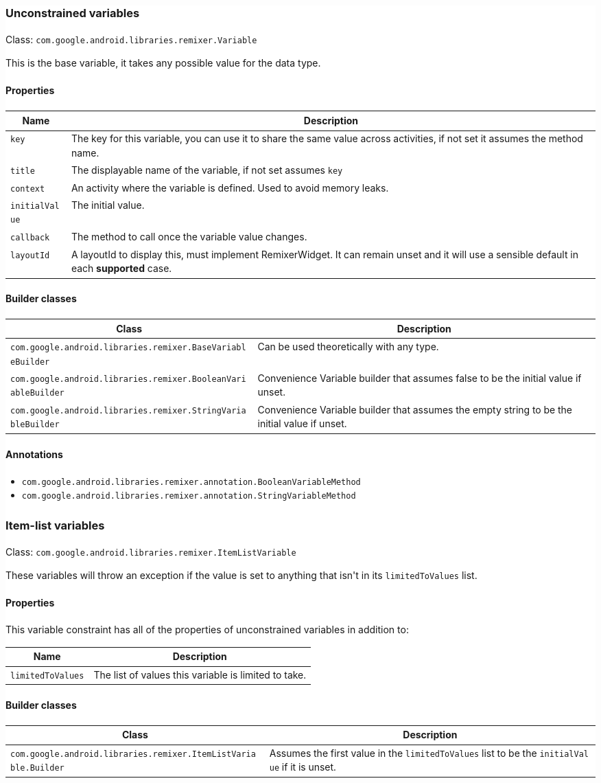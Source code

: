 ### Unconstrained variables

Class: `com.google.android.libraries.remixer.Variable`

This is the base variable, it takes any possible value for the data type.

#### Properties

| Name | Description |
| ---- | ----------- |
| `key` | The key for this variable, you can use it to share the same value across activities, if not set it assumes the method name. |
| `title` | The displayable name of the variable, if not set assumes `key` |
| `context` | An activity where the variable is defined. Used to avoid memory leaks. |
| `initialValue` | The initial value. |
| `callback` | The method to call once the variable value changes. |
| `layoutId` | A layoutId to display this, must implement RemixerWidget. It can remain unset and it will use a sensible default in each **supported** case. |

#### Builder classes

| Class | Description |
| ----- | ----------- |
| `com.google.android.libraries.remixer.BaseVariableBuilder` | Can be used theoretically with any type. |
| `com.google.android.libraries.remixer.BooleanVariableBuilder` | Convenience Variable builder that assumes false to be the initial value if unset. |
| `com.google.android.libraries.remixer.StringVariableBuilder` | Convenience Variable builder that assumes the empty string to be the initial value if unset. |

#### Annotations

- `com.google.android.libraries.remixer.annotation.BooleanVariableMethod`
- `com.google.android.libraries.remixer.annotation.StringVariableMethod`

### Item-list variables

Class: `com.google.android.libraries.remixer.ItemListVariable`

These variables will throw an exception if the value is set to anything that isn't in its `limitedToValues` list.

#### Properties

This variable constraint has all of the properties of unconstrained variables in addition to:

| Name | Description |
| ---- | ----------- |
| `limitedToValues` | The list of values this variable is limited to take. |

#### Builder classes

| Class | Description |
| ----- | ----------- |
| `com.google.android.libraries.remixer.ItemListVariable.Builder` | Assumes the first value in the `limitedToValues` list to be the `initialValue` if it is unset. |
